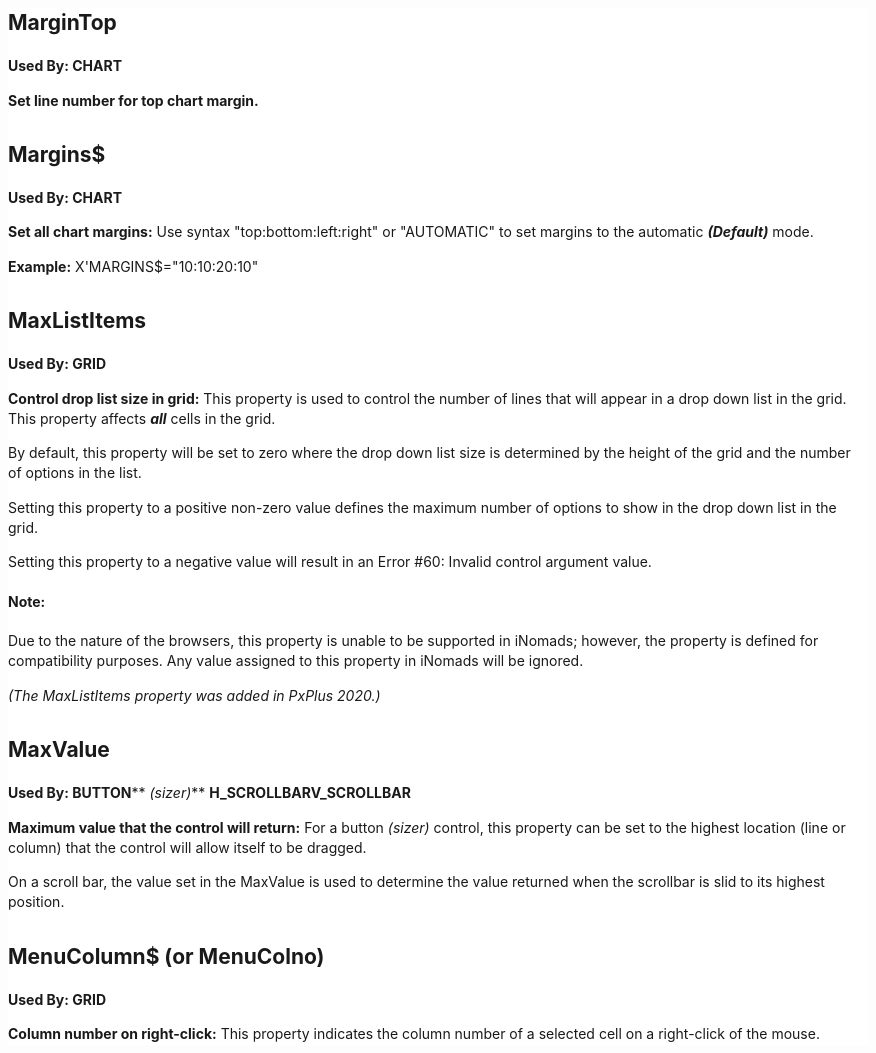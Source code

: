 ## MarginTop

**Used By: CHART**

**Set line number for top chart margin.**

##  Margins$

**Used By: CHART**

**Set all chart margins:** Use syntax "top:bottom:left:right" or "AUTOMATIC" to set margins to the automatic **_(Default)_** mode.

**Example:** X'MARGINS$="10:10:20:10"

## MaxListItems

**Used By: GRID**

**Control drop list size in grid:** This property is used to control the number of lines that will appear in a drop down list in the grid. This property affects **_all_** cells in the grid.

By default, this property will be set to zero where the drop down list size is determined by the height of the grid and the number of options in the list.

Setting this property to a positive non-zero value defines the maximum number of options to show in the drop down list in the grid.

Setting this property to a negative value will result in an Error #60: Invalid control argument value.

#### **Note:**  
Due to the nature of the browsers, this property is unable to be supported in iNomads; however, the property is defined for compatibility purposes. Any value assigned to this property in iNomads will be ignored.

_(The MaxListItems property was added in PxPlus 2020.)_

## MaxValue 

**Used By: BUTTON**** _(sizer)_** ******H_SCROLLBAR****V_SCROLLBAR**

**Maximum value that the control will return:** For a button _(sizer)_ control, this property can be set to the highest location (line or column) that the control will allow itself to be dragged.

On a scroll bar, the value set in the MaxValue is used to determine the value returned when the scrollbar is slid to its highest position.

## MenuColumn$ (or MenuColno) 

**Used By: GRID**

**Column number on right-click:** This property indicates the column number of a selected cell on a right-click of the mouse.
